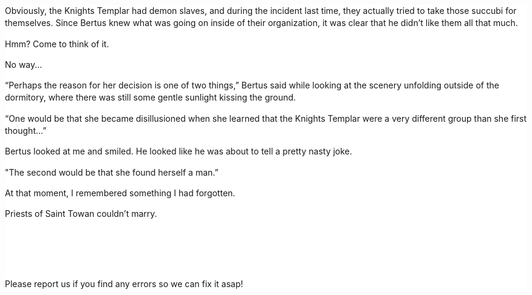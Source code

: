 Obviously, the Knights Templar had demon slaves, and during the incident last time,
they actually tried to take those succubi for themselves. Since Bertus knew what was
going on inside of their organization, it was clear that he didn’t like them all that
much.

Hmm? Come to think of it.

No way...

“Perhaps the reason for her decision is one of two things,” Bertus said while looking
at the scenery unfolding outside of the dormitory, where there was still some gentle
sunlight kissing the ground.

“One would be that she became disillusioned when she learned that the Knights
Templar were a very different group than she first thought...”

Bertus looked at me and smiled. He looked like he was about to tell a pretty nasty
joke.

"The second would be that she found herself a man.”

At that moment, I remembered something I had forgotten.

Priests of Saint Towan couldn’t marry.

<br><br><br><br>
Please report us if you find any errors so we can fix it asap!